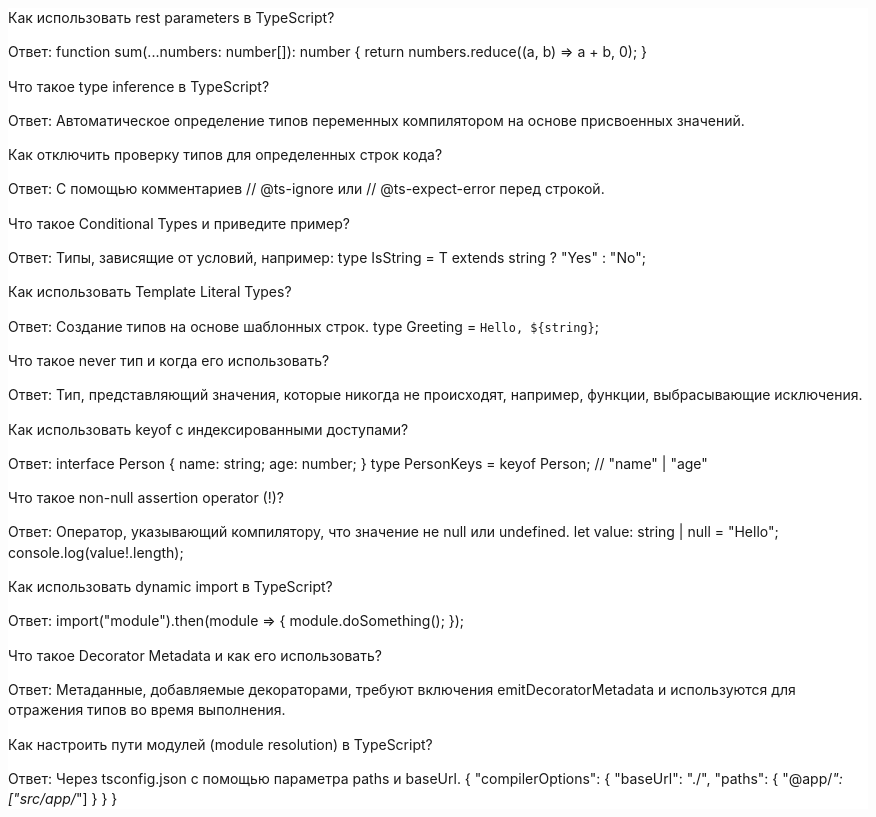 Как использовать rest parameters в TypeScript?

Ответ:
function sum(...numbers: number[]): number {
  return numbers.reduce((a, b) => a + b, 0);
}

Что такое type inference в TypeScript?

Ответ: Автоматическое определение типов переменных компилятором на основе присвоенных значений.

Как отключить проверку типов для определенных строк кода?

Ответ: С помощью комментариев // @ts-ignore или // @ts-expect-error перед строкой.

Что такое Conditional Types и приведите пример?

Ответ: Типы, зависящие от условий, например:
type IsString<T> = T extends string ? "Yes" : "No";

Как использовать Template Literal Types?

Ответ: Создание типов на основе шаблонных строк.
type Greeting = `Hello, ${string}`;

Что такое never тип и когда его использовать?

Ответ: Тип, представляющий значения, которые никогда не происходят, например, функции, выбрасывающие исключения.

Как использовать keyof с индексированными доступами?

Ответ:
interface Person {
  name: string;
  age: number;
}
type PersonKeys = keyof Person; // "name" | "age"

Что такое non-null assertion operator (!)?

Ответ: Оператор, указывающий компилятору, что значение не null или undefined.
let value: string | null = "Hello";
console.log(value!.length);

Как использовать dynamic import в TypeScript?

Ответ:
import("module").then(module => {
  module.doSomething();
});

Что такое Decorator Metadata и как его использовать?

Ответ: Метаданные, добавляемые декораторами, требуют включения emitDecoratorMetadata и используются для отражения типов во время выполнения.

Как настроить пути модулей (module resolution) в TypeScript?

Ответ: Через tsconfig.json с помощью параметра paths и baseUrl.
{
  "compilerOptions": {
    "baseUrl": "./",
    "paths": {
      "@app/*": ["src/app/*"]
    }
  }
}


  [key: string]: any;
